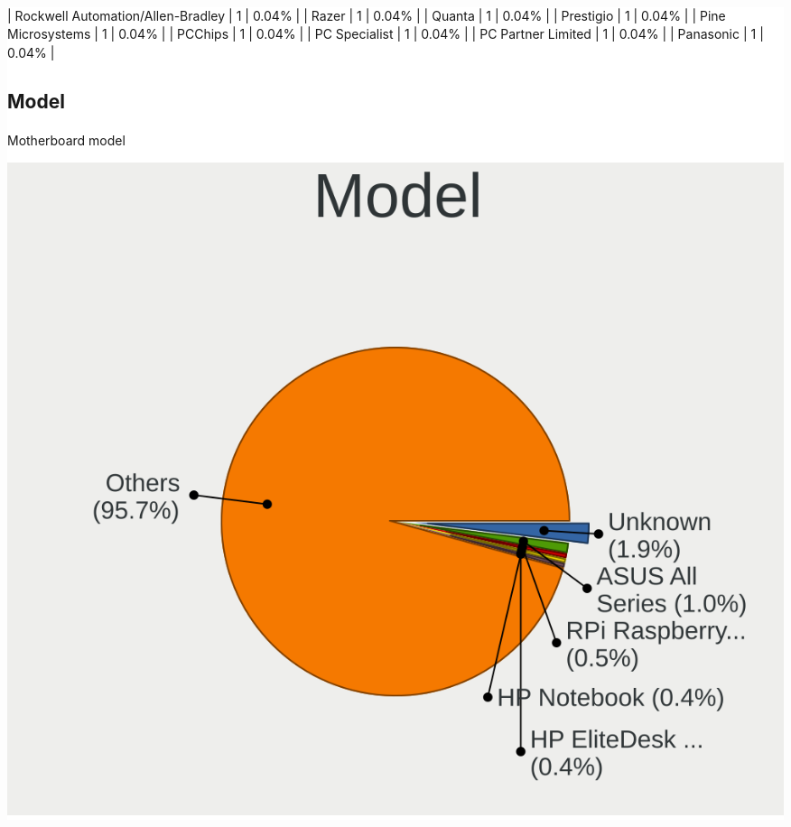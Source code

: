 | Rockwell Automation/Allen-Bradley | 1         | 0.04%   |
| Razer                             | 1         | 0.04%   |
| Quanta                            | 1         | 0.04%   |
| Prestigio                         | 1         | 0.04%   |
| Pine Microsystems                 | 1         | 0.04%   |
| PCChips                           | 1         | 0.04%   |
| PC Specialist                     | 1         | 0.04%   |
| PC Partner Limited                | 1         | 0.04%   |
| Panasonic                         | 1         | 0.04%   |

Model
-----

Motherboard model

![Model](./All/images/pie_chart/node_model.svg)
